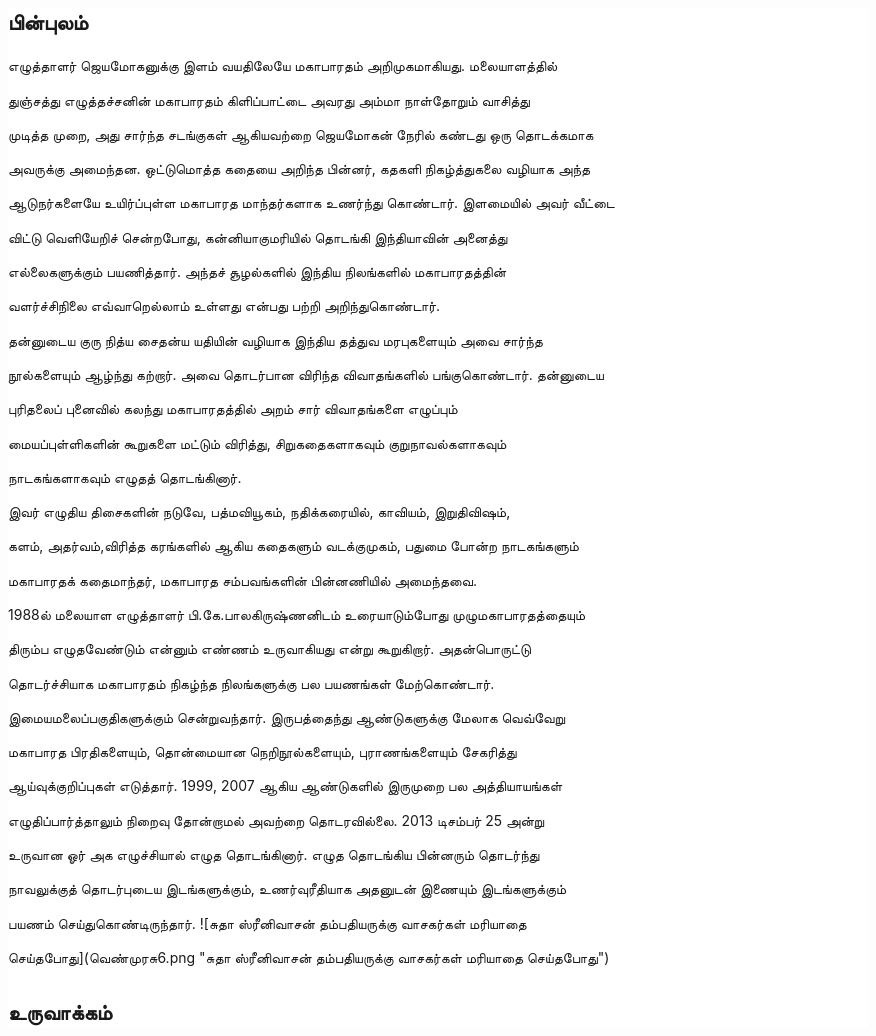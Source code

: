 
## பின்புலம்



எழுத்தாளர் ஜெயமோகனுக்கு இளம் வயதிலேயே மகாபாரதம் அறிமுகமாகியது. மலையாளத்தில்

துஞ்சத்து எழுத்தச்சனின் மகாபாரதம் கிளிப்பாட்டை அவரது அம்மா நாள்தோறும் வாசித்து

முடித்த முறை, அது சார்ந்த சடங்குகள் ஆகியவற்றை ஜெயமோகன் நேரில் கண்டது ஒரு தொடக்கமாக

அவருக்கு அமைந்தன. ஒட்டுமொத்த கதையை அறிந்த பின்னர், கதகளி நிகழ்த்துகலை வழியாக அந்த

ஆடுநர்களையே உயிர்ப்புள்ள மகாபாரத மாந்தர்களாக உணர்ந்து கொண்டார். இளமையில் அவர் வீட்டை

விட்டு வெளியேறிச் சென்றபோது, கன்னியாகுமரியில் தொடங்கி இந்தியாவின் அனைத்து

எல்லைகளுக்கும் பயணித்தார். அந்தச் சூழல்களில் இந்திய நிலங்களில் மகாபாரதத்தின்

வளர்ச்சிநிலை எவ்வாறெல்லாம் உள்ளது என்பது பற்றி அறிந்துகொண்டார்.



தன்னுடைய குரு நித்ய சைதன்ய யதியின் வழியாக இந்திய தத்துவ மரபுகளையும் அவை சார்ந்த

நூல்களையும் ஆழ்ந்து கற்றார். அவை தொடர்பான விரிந்த விவாதங்களில் பங்குகொண்டார். தன்னுடைய

புரிதலைப் புனைவில் கலந்து மகாபாரதத்தில் அறம் சார் விவாதங்களை எழுப்பும்

மையப்புள்ளிகளின் கூறுகளை மட்டும் விரித்து, சிறுகதைகளாகவும் குறுநாவல்களாகவும்

நாடகங்களாகவும் எழுதத் தொடங்கினார்.



இவர் எழுதிய திசைகளின் நடுவே, பத்மவியூகம், நதிக்கரையில், காவியம், இறுதிவிஷம்,

களம், அதர்வம்,விரித்த கரங்களில் ஆகிய கதைகளும் வடக்குமுகம், பதுமை போன்ற நாடகங்களும்

மகாபாரதக் கதைமாந்தர், மகாபாரத சம்பவங்களின் பின்னணியில் அமைந்தவை.



1988ல் மலையாள எழுத்தாளர் பி.கே.பாலகிருஷ்ணனிடம் உரையாடும்போது முழுமகாபாரதத்தையும்

திரும்ப எழுதவேண்டும் என்னும் எண்ணம் உருவாகியது என்று கூறுகிறார். அதன்பொருட்டு

தொடர்ச்சியாக மகாபாரதம் நிகழ்ந்த நிலங்களுக்கு பல பயணங்கள் மேற்கொண்டார்.

இமையமலைப்பகுதிகளுக்கும் சென்றுவந்தார். இருபத்தைந்து ஆண்டுகளுக்கு மேலாக வெவ்வேறு

மகாபாரத பிரதிகளையும், தொன்மையான நெறிநூல்களையும், புராணங்களையும் சேகரித்து

ஆய்வுக்குறிப்புகள் எடுத்தார். 1999, 2007 ஆகிய ஆண்டுகளில் இருமுறை பல அத்தியாயங்கள்

எழுதிப்பார்த்தாலும் நிறைவு தோன்றாமல் அவற்றை தொடரவில்லை. 2013 டிசம்பர் 25 அன்று

உருவான ஓர் அக எழுச்சியால் எழுத தொடங்கினார். எழுத தொடங்கிய பின்னரும் தொடர்ந்து

நாவலுக்குத் தொடர்புடைய இடங்களுக்கும், உணர்வுரீதியாக அதனுடன் இணையும் இடங்களுக்கும்

பயணம் செய்துகொண்டிருந்தார். ![சுதா ஸ்ரீனிவாசன் தம்பதியருக்கு வாசகர்கள் மரியாதை

செய்தபோது](வெண்முரசு6.png "சுதா ஸ்ரீனிவாசன் தம்பதியருக்கு வாசகர்கள் மரியாதை செய்தபோது")



## உருவாக்கம்
